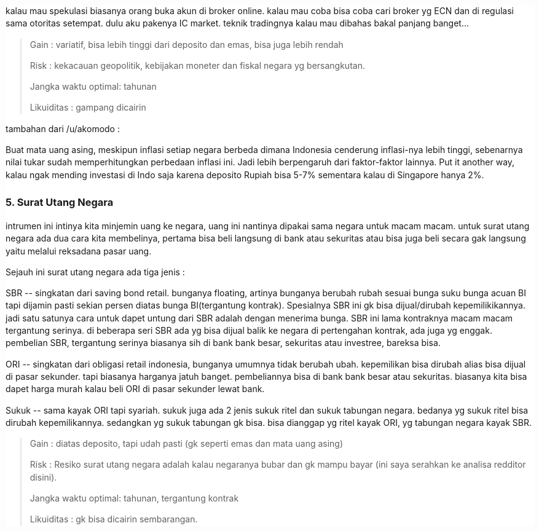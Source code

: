 

kalau mau spekulasi biasanya orang buka akun di broker online. kalau mau coba bisa coba cari broker yg ECN dan di regulasi sama otoritas setempat. dulu aku pakenya IC market. teknik tradingnya kalau mau dibahas bakal panjang banget...



> Gain : variatif, bisa lebih tinggi dari deposito dan emas, bisa juga lebih rendah
>
> Risk : kekacauan geopolitik, kebijakan moneter dan fiskal negara yg bersangkutan.
>
> Jangka waktu optimal: tahunan
>
> Likuiditas : gampang dicairin


tambahan dari /u/akomodo :

Buat mata uang asing, meskipun inflasi setiap negara berbeda dimana Indonesia cenderung inflasi-nya lebih tinggi, sebenarnya nilai tukar sudah memperhitungkan perbedaan inflasi ini. Jadi lebih berpengaruh dari faktor-faktor lainnya. Put it another way, kalau ngak mending investasi di Indo saja karena deposito Rupiah bisa 5-7% sementara kalau di Singapore hanya 2%.



### 5. Surat Utang Negara

intrumen ini intinya kita minjemin uang ke negara, uang ini nantinya dipakai sama negara untuk macam macam. untuk surat utang negara ada dua cara kita membelinya, pertama bisa beli langsung di bank atau sekuritas atau bisa juga beli secara gak langsung yaitu melalui reksadana pasar uang.

Sejauh ini surat utang negara ada tiga jenis :



SBR -- singkatan dari saving bond retail. bunganya floating, artinya bunganya berubah rubah sesuai bunga suku bunga acuan BI tapi dijamin pasti sekian persen diatas bunga BI(tergantung kontrak). Spesialnya SBR ini gk bisa dijual/dirubah kepemilikikannya. jadi satu satunya cara untuk dapet untung dari SBR adalah dengan menerima bunga. SBR ini lama kontraknya macam macam tergantung serinya. di beberapa seri SBR ada yg bisa dijual balik ke negara di pertengahan kontrak, ada juga yg enggak. pembelian SBR, tergantung serinya biasanya sih di bank bank besar, sekuritas atau investree, bareksa bisa.



ORI -- singkatan dari obligasi retail indonesia, bunganya umumnya tidak berubah ubah. kepemilikan bisa dirubah alias bisa dijual di pasar sekunder. tapi biasanya harganya jatuh banget. pembeliannya bisa di bank bank besar atau sekuritas. biasanya kita bisa dapet harga murah kalau beli ORI di pasar sekunder lewat bank.



Sukuk -- sama kayak ORI tapi syariah. sukuk juga ada 2 jenis sukuk ritel dan sukuk tabungan negara. bedanya yg sukuk ritel bisa dirubah kepemilikannya. sedangkan yg sukuk tabungan gk bisa. bisa dianggap yg ritel kayak ORI, yg tabungan negara kayak SBR.



> Gain : diatas deposito, tapi udah pasti (gk seperti emas dan mata uang asing)
>
> Risk : Resiko surat utang negara adalah kalau negaranya bubar dan gk mampu bayar (ini saya serahkan ke analisa redditor disini).
>
> Jangka waktu optimal: tahunan, tergantung kontrak
>
> Likuiditas : gk bisa dicairin sembarangan.
